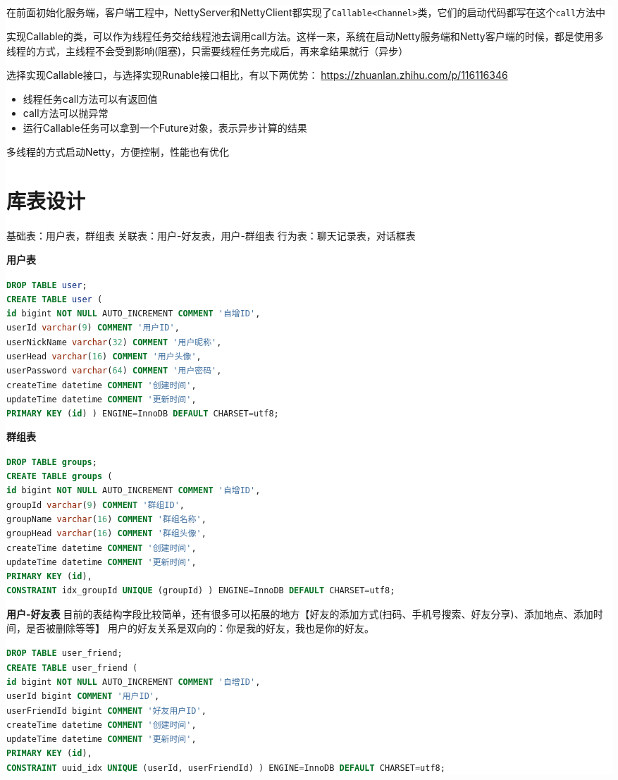 在前面初始化服务端，客户端工程中，NettyServer和NettyClient都实现了`Callable<Channel>`类，它们的启动代码都写在这个`call`方法中

实现Callable的类，可以作为线程任务交给线程池去调用call方法。这样一来，系统在启动Netty服务端和Netty客户端的时候，都是使用多线程的方式，主线程不会受到影响(阻塞)，只需要线程任务完成后，再来拿结果就行（异步）

选择实现Callable接口，与选择实现Runable接口相比，有以下两优势：
https://zhuanlan.zhihu.com/p/116116346
* 线程任务call方法可以有返回值
* call方法可以抛异常
* 运行Callable任务可以拿到一个Future对象，表示异步计算的结果

多线程的方式启动Netty，方便控制，性能也有优化

# 库表设计

基础表：用户表，群组表
关联表：用户-好友表，用户-群组表
行为表：聊天记录表，对话框表

**用户表**
```sql
DROP TABLE user;
CREATE TABLE user ( 
id bigint NOT NULL AUTO_INCREMENT COMMENT '自增ID',
userId varchar(9) COMMENT '用户ID', 
userNickName varchar(32) COMMENT '用户昵称', 
userHead varchar(16) COMMENT '用户头像',
userPassword varchar(64) COMMENT '用户密码', 
createTime datetime COMMENT '创建时间', 
updateTime datetime COMMENT '更新时间', 
PRIMARY KEY (id) ) ENGINE=InnoDB DEFAULT CHARSET=utf8;
```

**群组表**
```sql
DROP TABLE groups;
CREATE TABLE groups (
id bigint NOT NULL AUTO_INCREMENT COMMENT '自增ID',
groupId varchar(9) COMMENT '群组ID',
groupName varchar(16) COMMENT '群组名称', 
groupHead varchar(16) COMMENT '群组头像', 
createTime datetime COMMENT '创建时间', 
updateTime datetime COMMENT '更新时间', 
PRIMARY KEY (id), 
CONSTRAINT idx_groupId UNIQUE (groupId) ) ENGINE=InnoDB DEFAULT CHARSET=utf8;
```

**用户-好友表**
目前的表结构字段比较简单，还有很多可以拓展的地方【好友的添加方式(扫码、手机号搜索、好友分享)、添加地点、添加时间，是否被删除等等】
用户的好友关系是双向的：你是我的好友，我也是你的好友。
```sql
DROP TABLE user_friend;
CREATE TABLE user_friend ( 
id bigint NOT NULL AUTO_INCREMENT COMMENT '自增ID', 
userId bigint COMMENT '用户ID', 
userFriendId bigint COMMENT '好友用户ID', 
createTime datetime COMMENT '创建时间',
updateTime datetime COMMENT '更新时间', 
PRIMARY KEY (id), 
CONSTRAINT uuid_idx UNIQUE (userId, userFriendId) ) ENGINE=InnoDB DEFAULT CHARSET=utf8;
```
